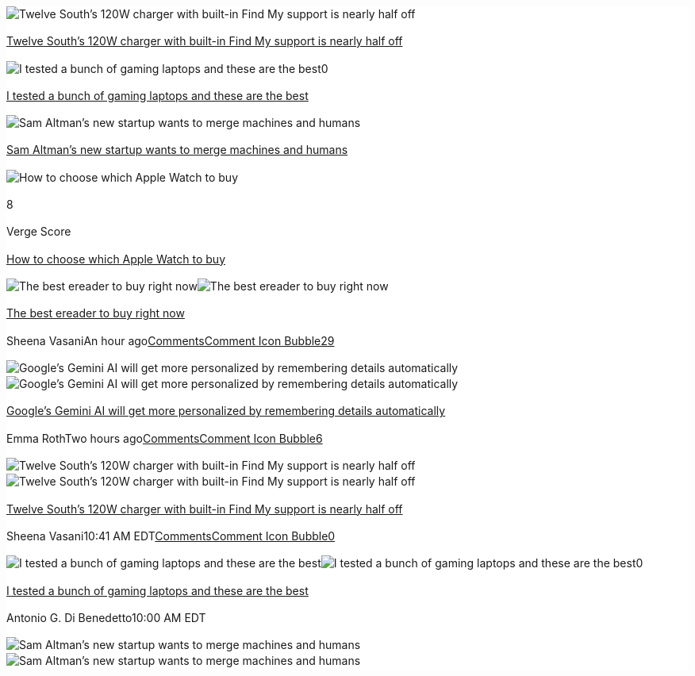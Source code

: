![Twelve South’s 120W charger with built-in Find My support is nearly half off](https://platform.theverge.com/wp-content/uploads/sites/2/2025/08/twelvesouthplugbug120w.png?quality=90&strip=all&crop=0%2C0%2C100%2C100&w=2400)

[Twelve South’s 120W charger with built-in Find My support is nearly half off](https://www.theverge.com/tech/758465/twelve-south-plugbug-charger-sonos-ace-headphones-deal-sale)

![I tested a bunch of gaming laptops and these are the best](https://platform.theverge.com/wp-content/uploads/sites/2/2025/06/257830_Buying_guide_gaming_laptop_CVirginia.jpg?quality=90&strip=all&crop=0%2C0%2C100%2C100&w=2400)0

[I tested a bunch of gaming laptops and these are the best](https://www.theverge.com/22295181/best-gaming-laptop)

![Sam Altman’s new startup wants to merge machines and humans](https://platform.theverge.com/wp-content/uploads/sites/2/chorus/uploads/chorus_asset/file/25431702/STK201_SAM_ALTMAN_CVIRGINIA_B.jpg?quality=90&strip=all&crop=0%2C0%2C100%2C100&w=2400)

[Sam Altman’s new startup wants to merge machines and humans](https://www.theverge.com/news/758577/sam-altman-merge-labs-neuralink-rival)

![How to choose which Apple Watch to buy](https://platform.theverge.com/wp-content/uploads/sites/2/chorus/uploads/chorus_asset/file/25629514/247277_Buying_Guide_Apple_Watch_CVirginia.jpg?quality=90&strip=all&crop=0%2C0%2C100%2C100&w=2400)

8

Verge Score

[How to choose which Apple Watch to buy](https://www.theverge.com/23037217/best-apple-watch-series-se-ultra)

![The best ereader to buy right now](https://platform.theverge.com/wp-content/uploads/sites/2/chorus/uploads/chorus_asset/file/25832350/257503_e_book_reader_CVirginia_.jpg?quality=90&strip=all&crop=16.666666666667%2C0%2C66.666666666667%2C100&w=2400)![The best ereader to buy right now](https://platform.theverge.com/wp-content/uploads/sites/2/chorus/uploads/chorus_asset/file/25832350/257503_e_book_reader_CVirginia_.jpg?quality=90&strip=all&crop=0%2C0%2C100%2C100&w=2400)

[The best ereader to buy right now](https://www.theverge.com/23769068/best-ebook-readers)

Sheena VasaniAn hour ago[CommentsComment Icon Bubble29](https://www.theverge.com/23769068/best-ebook-readers#comments)

![Google’s Gemini AI will get more personalized by remembering details automatically](https://platform.theverge.com/wp-content/uploads/sites/2/2025/07/STK255_Google_Gemini_A.webp?quality=90&strip=all&crop=16.666666666667%2C0%2C66.666666666667%2C100&w=2400)![Google’s Gemini AI will get more personalized by remembering details automatically](https://platform.theverge.com/wp-content/uploads/sites/2/2025/07/STK255_Google_Gemini_A.webp?quality=90&strip=all&crop=0%2C0%2C100%2C100&w=2400)

[Google’s Gemini AI will get more personalized by remembering details automatically](https://www.theverge.com/news/758624/google-gemini-ai-automatic-memory-privacy-update)

Emma RothTwo hours ago[CommentsComment Icon Bubble6](https://www.theverge.com/news/758624/google-gemini-ai-automatic-memory-privacy-update#comments)

![Twelve South’s 120W charger with built-in Find My support is nearly half off](https://platform.theverge.com/wp-content/uploads/sites/2/2025/08/twelvesouthplugbug120w.png?quality=90&strip=all&crop=16.666666666667%2C0%2C66.666666666667%2C100&w=2400)![Twelve South’s 120W charger with built-in Find My support is nearly half off](https://platform.theverge.com/wp-content/uploads/sites/2/2025/08/twelvesouthplugbug120w.png?quality=90&strip=all&crop=0%2C0%2C100%2C100&w=2400)

[Twelve South’s 120W charger with built-in Find My support is nearly half off](https://www.theverge.com/tech/758465/twelve-south-plugbug-charger-sonos-ace-headphones-deal-sale)

Sheena Vasani10:41 AM EDT[CommentsComment Icon Bubble0](https://www.theverge.com/tech/758465/twelve-south-plugbug-charger-sonos-ace-headphones-deal-sale#comments)

![I tested a bunch of gaming laptops and these are the best](https://platform.theverge.com/wp-content/uploads/sites/2/2025/06/257830_Buying_guide_gaming_laptop_CVirginia.jpg?quality=90&strip=all&crop=16.666666666667%2C0%2C66.666666666667%2C100&w=2400)![I tested a bunch of gaming laptops and these are the best](https://platform.theverge.com/wp-content/uploads/sites/2/2025/06/257830_Buying_guide_gaming_laptop_CVirginia.jpg?quality=90&strip=all&crop=0%2C0%2C100%2C100&w=2400)0

[I tested a bunch of gaming laptops and these are the best](https://www.theverge.com/22295181/best-gaming-laptop)

Antonio G. Di Benedetto10:00 AM EDT

![Sam Altman’s new startup wants to merge machines and humans](https://platform.theverge.com/wp-content/uploads/sites/2/chorus/uploads/chorus_asset/file/25431702/STK201_SAM_ALTMAN_CVIRGINIA_B.jpg?quality=90&strip=all&crop=16.666666666667%2C0%2C66.666666666667%2C100&w=2400)![Sam Altman’s new startup wants to merge machines and humans](https://platform.theverge.com/wp-content/uploads/sites/2/chorus/uploads/chorus_asset/file/25431702/STK201_SAM_ALTMAN_CVIRGINIA_B.jpg?quality=90&strip=all&crop=0%2C0%2C100%2C100&w=2400)
